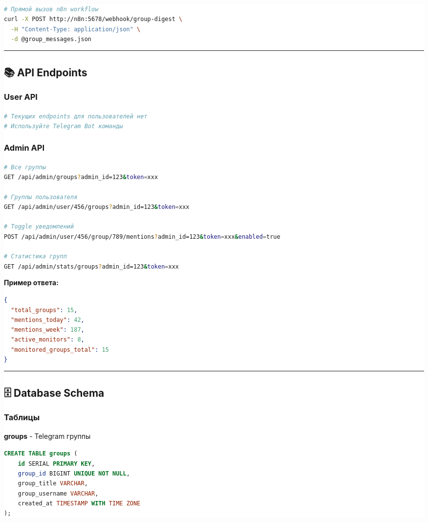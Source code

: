 ```bash
# Прямой вызов n8n workflow
curl -X POST http://n8n:5678/webhook/group-digest \
  -H "Content-Type: application/json" \
  -d @group_messages.json
```

---

## 📚 API Endpoints

### User API

```bash
# Текущих endpoints для пользователей нет
# Используйте Telegram Bot команды
```

### Admin API

```bash
# Все группы
GET /api/admin/groups?admin_id=123&token=xxx

# Группы пользователя
GET /api/admin/user/456/groups?admin_id=123&token=xxx

# Toggle уведомлений
POST /api/admin/user/456/group/789/mentions?admin_id=123&token=xxx&enabled=true

# Статистика групп
GET /api/admin/stats/groups?admin_id=123&token=xxx
```

**Пример ответа:**
```json
{
  "total_groups": 15,
  "mentions_today": 42,
  "mentions_week": 187,
  "active_monitors": 8,
  "monitored_groups_total": 15
}
```

---

## 🗄️ Database Schema

### Таблицы

**groups** - Telegram группы
```sql
CREATE TABLE groups (
    id SERIAL PRIMARY KEY,
    group_id BIGINT UNIQUE NOT NULL,
    group_title VARCHAR,
    group_username VARCHAR,
    created_at TIMESTAMP WITH TIME ZONE
);
```
